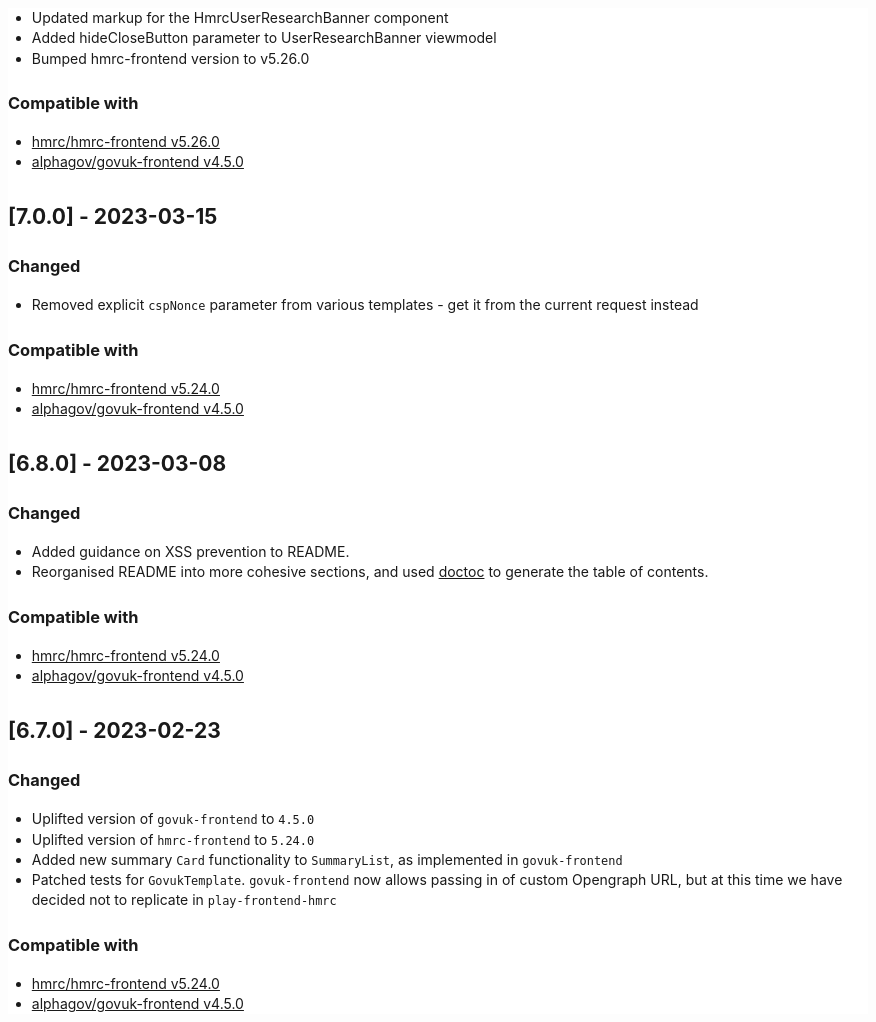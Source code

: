 - Updated markup for the HmrcUserResearchBanner component
- Added hideCloseButton parameter to UserResearchBanner viewmodel
- Bumped hmrc-frontend version to v5.26.0

### Compatible with

- [hmrc/hmrc-frontend v5.26.0](https://github.com/hmrc/hmrc-frontend/releases/tag/v5.26.0)
- [alphagov/govuk-frontend v4.5.0](https://github.com/alphagov/govuk-frontend/releases/tag/v4.5.0)


## [7.0.0] - 2023-03-15

### Changed

- Removed explicit `cspNonce` parameter from various templates - get it from the current request instead

### Compatible with

- [hmrc/hmrc-frontend v5.24.0](https://github.com/hmrc/hmrc-frontend/releases/tag/v5.24.0)
- [alphagov/govuk-frontend v4.5.0](https://github.com/alphagov/govuk-frontend/releases/tag/v4.5.0)


## [6.8.0] - 2023-03-08

### Changed

- Added guidance on XSS prevention to README.
- Reorganised README into more cohesive sections, and used [doctoc](https://github.com/thlorenz/doctoc) to generate the table of contents.

### Compatible with

- [hmrc/hmrc-frontend v5.24.0](https://github.com/hmrc/hmrc-frontend/releases/tag/v5.24.0)
- [alphagov/govuk-frontend v4.5.0](https://github.com/alphagov/govuk-frontend/releases/tag/v4.5.0)


## [6.7.0] - 2023-02-23

### Changed

- Uplifted version of `govuk-frontend` to `4.5.0`
- Uplifted version of `hmrc-frontend` to `5.24.0`
- Added new summary `Card` functionality to `SummaryList`, as implemented in `govuk-frontend`
- Patched tests for `GovukTemplate`. `govuk-frontend` now allows passing in of custom Opengraph URL, but at this time we
have decided not to replicate in `play-frontend-hmrc`

### Compatible with

- [hmrc/hmrc-frontend v5.24.0](https://github.com/hmrc/hmrc-frontend/releases/tag/v5.24.0)
- [alphagov/govuk-frontend v4.5.0](https://github.com/alphagov/govuk-frontend/releases/tag/v4.5.0)
